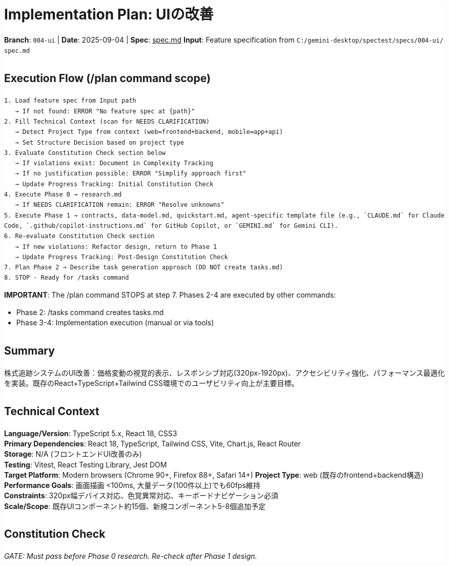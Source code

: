 # Implementation Plan: UIの改善

**Branch**: `004-ui` | **Date**: 2025-09-04 | **Spec**: [spec.md](./spec.md)
**Input**: Feature specification from `C:/gemini-desktop/spectest/specs/004-ui/spec.md`

## Execution Flow (/plan command scope)
```
1. Load feature spec from Input path
   → If not found: ERROR "No feature spec at {path}"
2. Fill Technical Context (scan for NEEDS CLARIFICATION)
   → Detect Project Type from context (web=frontend+backend, mobile=app+api)
   → Set Structure Decision based on project type
3. Evaluate Constitution Check section below
   → If violations exist: Document in Complexity Tracking
   → If no justification possible: ERROR "Simplify approach first"
   → Update Progress Tracking: Initial Constitution Check
4. Execute Phase 0 → research.md
   → If NEEDS CLARIFICATION remain: ERROR "Resolve unknowns"
5. Execute Phase 1 → contracts, data-model.md, quickstart.md, agent-specific template file (e.g., `CLAUDE.md` for Claude Code, `.github/copilot-instructions.md` for GitHub Copilot, or `GEMINI.md` for Gemini CLI).
6. Re-evaluate Constitution Check section
   → If new violations: Refactor design, return to Phase 1
   → Update Progress Tracking: Post-Design Constitution Check
7. Plan Phase 2 → Describe task generation approach (DO NOT create tasks.md)
8. STOP - Ready for /tasks command
```

**IMPORTANT**: The /plan command STOPS at step 7. Phases 2-4 are executed by other commands:
- Phase 2: /tasks command creates tasks.md
- Phase 3-4: Implementation execution (manual or via tools)

## Summary
株式追跡システムのUI改善：価格変動の視覚的表示、レスポンシブ対応(320px-1920px)、アクセシビリティ強化、パフォーマンス最適化を実装。既存のReact+TypeScript+Tailwind CSS環境でのユーザビリティ向上が主要目標。

## Technical Context
**Language/Version**: TypeScript 5.x, React 18, CSS3  
**Primary Dependencies**: React 18, TypeScript, Tailwind CSS, Vite, Chart.js, React Router  
**Storage**: N/A (フロントエンドUI改善のみ)  
**Testing**: Vitest, React Testing Library, Jest DOM  
**Target Platform**: Modern browsers (Chrome 90+, Firefox 88+, Safari 14+)
**Project Type**: web (既存のfrontend+backend構造)  
**Performance Goals**: 画面描画 <100ms, 大量データ(100件以上)でも60fps維持  
**Constraints**: 320px幅デバイス対応、色覚異常対応、キーボードナビゲーション必須  
**Scale/Scope**: 既存UIコンポーネント約15個、新規コンポーネント5-8個追加予定

## Constitution Check
*GATE: Must pass before Phase 0 research. Re-check after Phase 1 design.*
